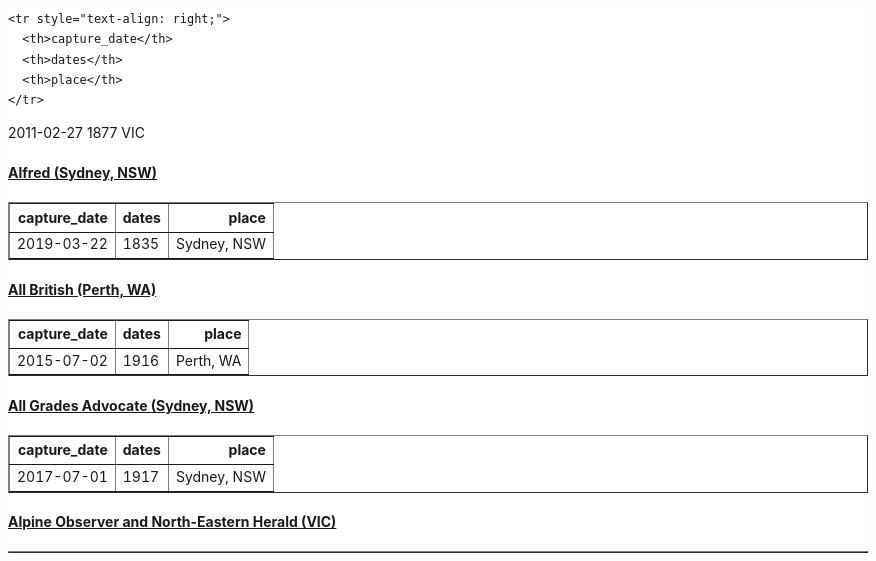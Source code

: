    <tr style="text-align: right;">
      <th>capture_date</th>
      <th>dates</th>
      <th>place</th>
    </tr>
  </thead>
  <tbody>
    <tr>
      <td>2011-02-27</td>
      <td>1877</td>
      <td>VIC</td>
    </tr>
  </tbody>
</table><h4><a href="http://nla.gov.au/nla.news-title1465">Alfred (Sydney, NSW)</a></h4><table border="1" class="dataframe">
  <thead>
    <tr style="text-align: right;">
      <th>capture_date</th>
      <th>dates</th>
      <th>place</th>
    </tr>
  </thead>
  <tbody>
    <tr>
      <td>2019-03-22</td>
      <td>1835</td>
      <td>Sydney, NSW</td>
    </tr>
  </tbody>
</table><h4><a href="http://nla.gov.au/nla.news-title930">All British (Perth, WA)</a></h4><table border="1" class="dataframe">
  <thead>
    <tr style="text-align: right;">
      <th>capture_date</th>
      <th>dates</th>
      <th>place</th>
    </tr>
  </thead>
  <tbody>
    <tr>
      <td>2015-07-02</td>
      <td>1916</td>
      <td>Perth, WA</td>
    </tr>
  </tbody>
</table><h4><a href="http://nla.gov.au/nla.news-title1302">All Grades Advocate (Sydney, NSW)</a></h4><table border="1" class="dataframe">
  <thead>
    <tr style="text-align: right;">
      <th>capture_date</th>
      <th>dates</th>
      <th>place</th>
    </tr>
  </thead>
  <tbody>
    <tr>
      <td>2017-07-01</td>
      <td>1917</td>
      <td>Sydney, NSW</td>
    </tr>
  </tbody>
</table><h4><a href="http://nla.gov.au/nla.news-title533">Alpine Observer and North-Eastern Herald (VIC)</a></h4><table border="1" class="dataframe">
  <thead>